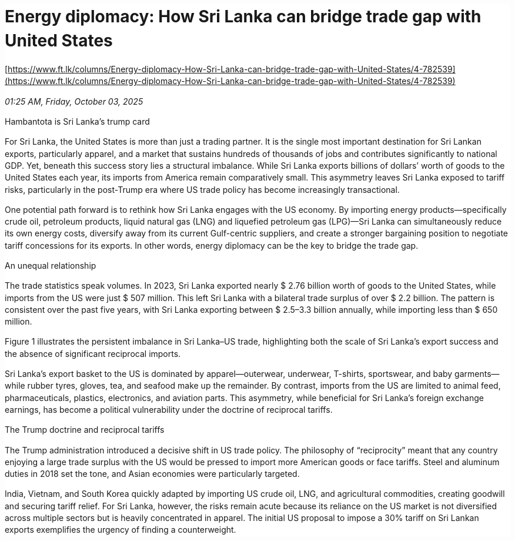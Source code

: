 # Energy diplomacy: How Sri Lanka can bridge trade gap with United States

[https://www.ft.lk/columns/Energy-diplomacy-How-Sri-Lanka-can-bridge-trade-gap-with-United-States/4-782539](https://www.ft.lk/columns/Energy-diplomacy-How-Sri-Lanka-can-bridge-trade-gap-with-United-States/4-782539)

*01:25 AM, Friday, October 03, 2025*

Hambantota is Sri Lanka’s trump card

For Sri Lanka, the United States is more than just a trading partner. It is the single most important destination for Sri Lankan exports, particularly apparel, and a market that sustains hundreds of thousands of jobs and contributes significantly to national GDP. Yet, beneath this success story lies a structural imbalance. While Sri Lanka exports billions of dollars’ worth of goods to the United States each year, its imports from America remain comparatively small. This asymmetry leaves Sri Lanka exposed to tariff risks, particularly in the post-Trump era where US trade policy has become increasingly transactional.

One potential path forward is to rethink how Sri Lanka engages with the US economy. By importing energy products—specifically crude oil, petroleum products, liquid natural gas (LNG) and liquefied petroleum gas (LPG)—Sri Lanka can simultaneously reduce its own energy costs, diversify away from its current Gulf-centric suppliers, and create a stronger bargaining position to negotiate tariff concessions for its exports. In other words, energy diplomacy can be the key to bridge the trade gap.

An unequal relationship

The trade statistics speak volumes. In 2023, Sri Lanka exported nearly $ 2.76 billion worth of goods to the United States, while imports from the US were just $ 507 million. This left Sri Lanka with a bilateral trade surplus of over $ 2.2 billion. The pattern is consistent over the past five years, with Sri Lanka exporting between $ 2.5–3.3 billion annually, while importing less than $ 650 million.

Figure 1 illustrates the persistent imbalance in Sri Lanka–US trade, highlighting both the scale of Sri Lanka’s export success and the absence of significant reciprocal imports.

Sri Lanka’s export basket to the US is dominated by apparel—outerwear, underwear, T-shirts, sportswear, and baby garments—while rubber tyres, gloves, tea, and seafood make up the remainder. By contrast, imports from the US are limited to animal feed, pharmaceuticals, plastics, electronics, and aviation parts. This asymmetry, while beneficial for Sri Lanka’s foreign exchange earnings, has become a political vulnerability under the doctrine of reciprocal tariffs.

The Trump doctrine and reciprocal tariffs

The Trump administration introduced a decisive shift in US trade policy. The philosophy of “reciprocity” meant that any country enjoying a large trade surplus with the US would be pressed to import more American goods or face tariffs. Steel and aluminum duties in 2018 set the tone, and Asian economies were particularly targeted.

India, Vietnam, and South Korea quickly adapted by importing US crude oil, LNG, and agricultural commodities, creating goodwill and securing tariff relief. For Sri Lanka, however, the risks remain acute because its reliance on the US market is not diversified across multiple sectors but is heavily concentrated in apparel. The initial US proposal to impose a 30% tariff on Sri Lankan exports exemplifies the urgency of finding a counterweight.
